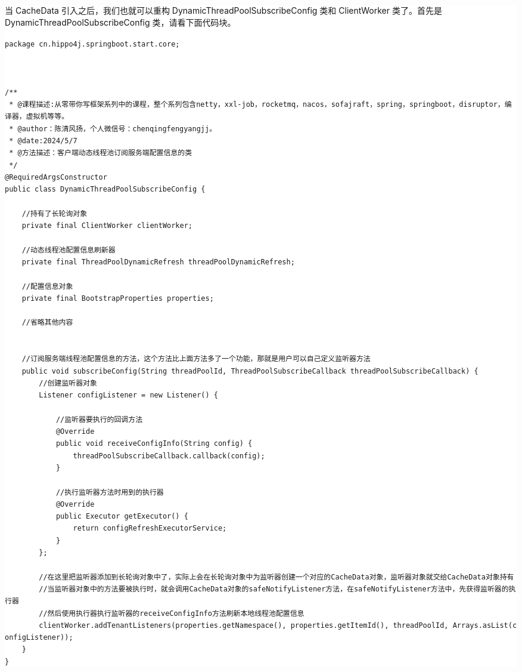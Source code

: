 当 CacheData 引入之后，我们也就可以重构 DynamicThreadPoolSubscribeConfig 类和 ClientWorker 类了。首先是 DynamicThreadPoolSubscribeConfig 类，请看下面代码块。

```
package cn.hippo4j.springboot.start.core;



/**
 * @课程描述:从零带你写框架系列中的课程，整个系列包含netty，xxl-job，rocketmq，nacos，sofajraft，spring，springboot，disruptor，编译器，虚拟机等等。
 * @author：陈清风扬，个人微信号：chenqingfengyangjj。
 * @date:2024/5/7
 * @方法描述：客户端动态线程池订阅服务端配置信息的类
 */
@RequiredArgsConstructor
public class DynamicThreadPoolSubscribeConfig {

    //持有了长轮询对象
    private final ClientWorker clientWorker;

    //动态线程池配置信息刷新器
    private final ThreadPoolDynamicRefresh threadPoolDynamicRefresh;

    //配置信息对象
    private final BootstrapProperties properties;

    //省略其他内容


    //订阅服务端线程池配置信息的方法，这个方法比上面方法多了一个功能，那就是用户可以自己定义监听器方法
    public void subscribeConfig(String threadPoolId, ThreadPoolSubscribeCallback threadPoolSubscribeCallback) {
        //创建监听器对象
        Listener configListener = new Listener() {

            //监听器要执行的回调方法
            @Override
            public void receiveConfigInfo(String config) {
                threadPoolSubscribeCallback.callback(config);
            }

            //执行监听器方法时用到的执行器
            @Override
            public Executor getExecutor() {
                return configRefreshExecutorService;
            }
        };

        //在这里把监听器添加到长轮询对象中了，实际上会在长轮询对象中为监听器创建一个对应的CacheData对象，监听器对象就交给CacheData对象持有
        //当监听器对象中的方法要被执行时，就会调用CacheData对象的safeNotifyListener方法，在safeNotifyListener方法中，先获得监听器的执行器
        //然后使用执行器执行监听器的receiveConfigInfo方法刷新本地线程池配置信息
        clientWorker.addTenantListeners(properties.getNamespace(), properties.getItemId(), threadPoolId, Arrays.asList(configListener));
    }
}
```
